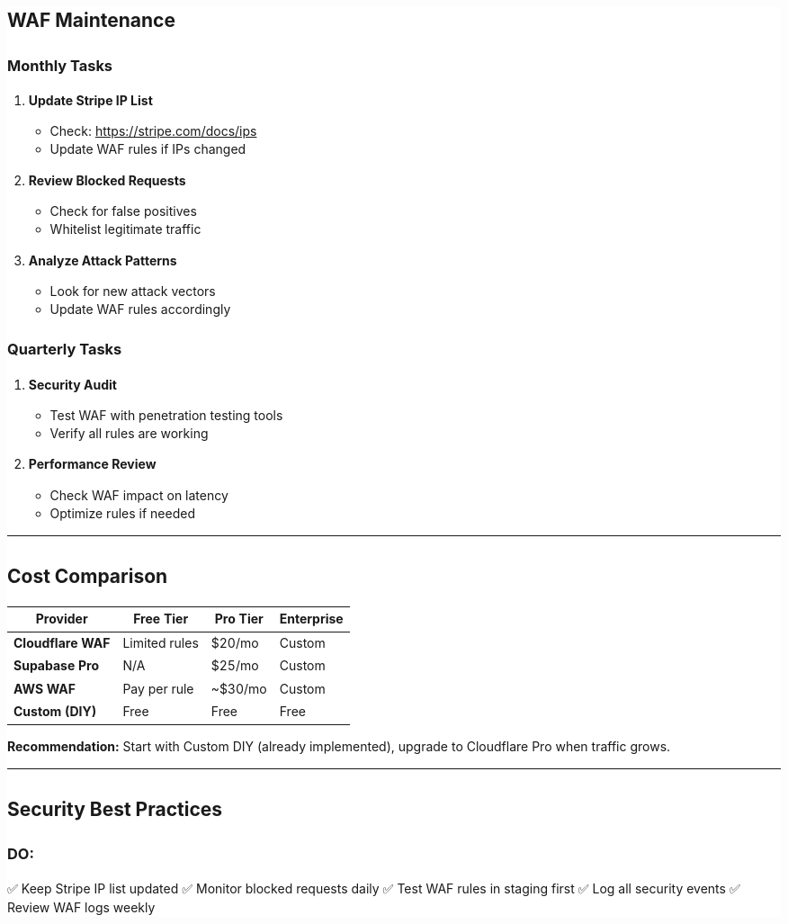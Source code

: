 
## WAF Maintenance

### Monthly Tasks

1. **Update Stripe IP List**
   - Check: https://stripe.com/docs/ips
   - Update WAF rules if IPs changed

2. **Review Blocked Requests**
   - Check for false positives
   - Whitelist legitimate traffic

3. **Analyze Attack Patterns**
   - Look for new attack vectors
   - Update WAF rules accordingly

### Quarterly Tasks

1. **Security Audit**
   - Test WAF with penetration testing tools
   - Verify all rules are working

2. **Performance Review**
   - Check WAF impact on latency
   - Optimize rules if needed

---

## Cost Comparison

| Provider | Free Tier | Pro Tier | Enterprise |
|----------|-----------|----------|------------|
| **Cloudflare WAF** | Limited rules | $20/mo | Custom |
| **Supabase Pro** | N/A | $25/mo | Custom |
| **AWS WAF** | Pay per rule | ~$30/mo | Custom |
| **Custom (DIY)** | Free | Free | Free |

**Recommendation:** Start with Custom DIY (already implemented), upgrade to Cloudflare Pro when traffic grows.

---

## Security Best Practices

### DO:
✅ Keep Stripe IP list updated
✅ Monitor blocked requests daily
✅ Test WAF rules in staging first
✅ Log all security events
✅ Review WAF logs weekly
